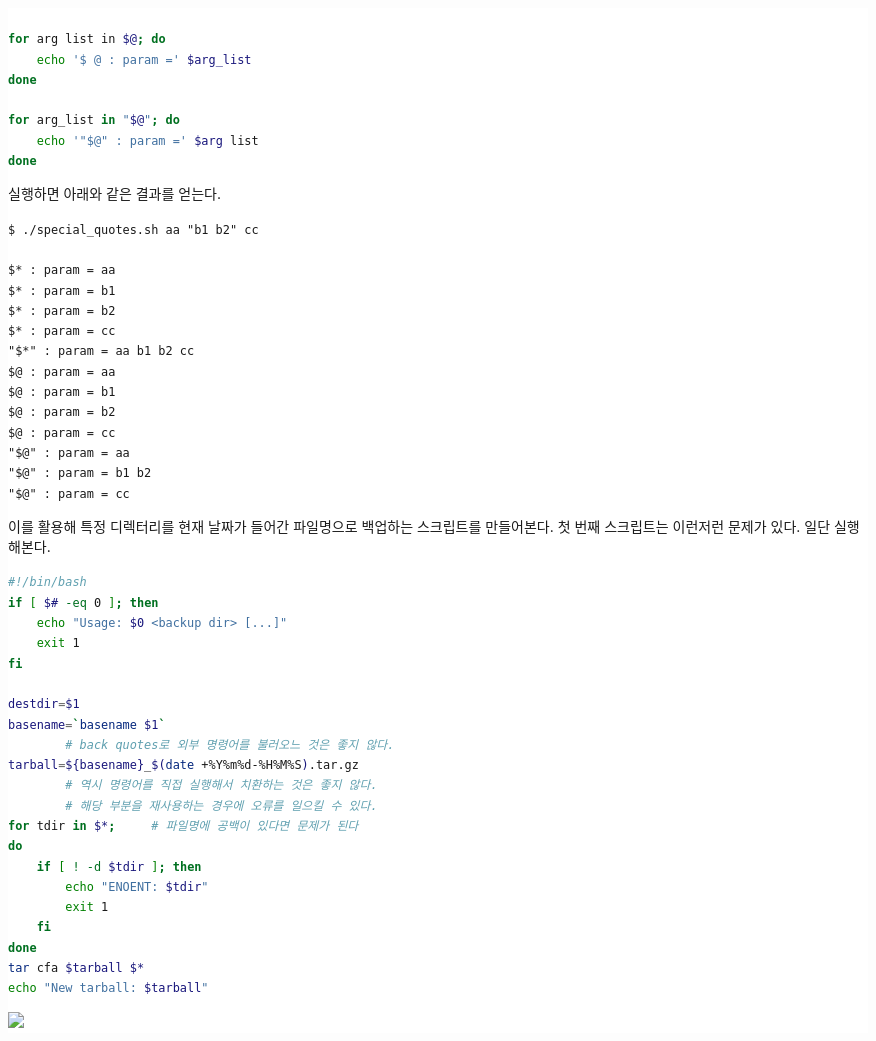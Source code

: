 ```bash

for arg list in $@; do
	echo '$ @ : param =' $arg_list
done 

for arg_list in "$@"; do
	echo '"$@" : param =' $arg list 
done
```
실행하면 아래와 같은 결과를 얻는다.
```
$ ./special_quotes.sh aa "b1 b2" cc

$* : param = aa
$* : param = b1 
$* : param = b2 
$* : param = cc 
"$*" : param = aa b1 b2 cc 
$@ : param = aa 
$@ : param = b1 
$@ : param = b2
$@ : param = cc 
"$@" : param = aa 
"$@" : param = b1 b2
"$@" : param = cc
```

이를 활용해 특정 디렉터리를 현재 날짜가 들어간 파일명으로 백업하는 스크립트를 만들어본다. 첫 번째 스크립트는 이런저런 문제가 있다. 일단 실행해본다.
```bash
#!/bin/bash 
if [ $# -eq 0 ]; then
	echo "Usage: $0 <backup dir> [...]" 
    exit 1
fi

destdir=$1
basename=`basename $1`
		# back quotes로 외부 명령어를 불러오느 것은 좋지 않다. 
tarball=${basename}_$(date +%Y%m%d-%H%M%S).tar.gz
		# 역시 명령어를 직접 실행해서 치환하는 것은 좋지 않다. 
        # 해당 부분을 재사용하는 경우에 오류를 일으킬 수 있다.
for tdir in $*;		# 파일명에 공백이 있다면 문제가 된다
do
	if [ ! -d $tdir ]; then
		echo "ENOENT: $tdir"
		exit 1 
	fi 
done
tar cfa $tarball $* 
echo "New tarball: $tarball"
```
![](https://images.velog.io/images/717lumos/post/ef48b277-c4bd-4203-93b5-7768d2453163/20220228_005528_cr.jpg)
